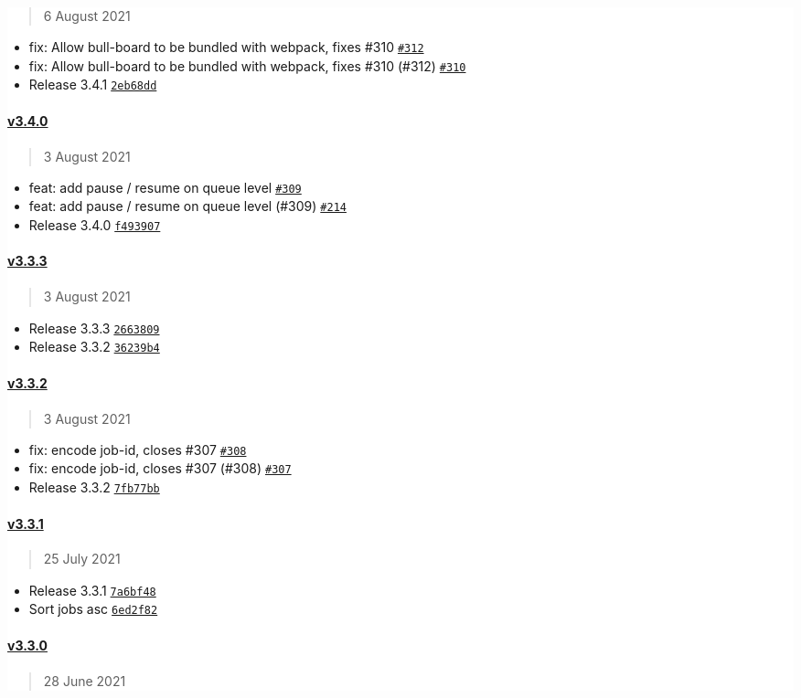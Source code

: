 > 6 August 2021

- fix: Allow bull-board to be bundled with webpack, fixes #310 [`#312`](https://github.com/Assertive-Yield/bull-board/pull/312)
- fix: Allow bull-board to be bundled with webpack, fixes #310 (#312) [`#310`](https://github.com/Assertive-Yield/bull-board/issues/310)
- Release 3.4.1 [`2eb68dd`](https://github.com/Assertive-Yield/bull-board/commit/2eb68ddbe94ccffddc7574def763645ccb3957ef)

#### [v3.4.0](https://github.com/Assertive-Yield/bull-board/compare/v3.3.3...v3.4.0)

> 3 August 2021

- feat: add pause / resume on queue level [`#309`](https://github.com/Assertive-Yield/bull-board/pull/309)
- feat: add pause / resume on queue level (#309) [`#214`](https://github.com/Assertive-Yield/bull-board/issues/214)
- Release 3.4.0 [`f493907`](https://github.com/Assertive-Yield/bull-board/commit/f49390747633e2b8430f9271fb79a44c5489f887)

#### [v3.3.3](https://github.com/Assertive-Yield/bull-board/compare/v3.3.2...v3.3.3)

> 3 August 2021

- Release 3.3.3 [`2663809`](https://github.com/Assertive-Yield/bull-board/commit/26638095bf306f0758c1c8e17e3069fecb9e20c6)
- Release 3.3.2 [`36239b4`](https://github.com/Assertive-Yield/bull-board/commit/36239b4bbe150501078be3416f84db05f8ce893c)

#### [v3.3.2](https://github.com/Assertive-Yield/bull-board/compare/v3.3.1...v3.3.2)

> 3 August 2021

- fix: encode job-id, closes #307 [`#308`](https://github.com/Assertive-Yield/bull-board/pull/308)
- fix: encode job-id, closes #307 (#308) [`#307`](https://github.com/Assertive-Yield/bull-board/issues/307)
- Release 3.3.2 [`7fb77bb`](https://github.com/Assertive-Yield/bull-board/commit/7fb77bbcc82882cffd7c66d40ddc5e99c59c712e)

#### [v3.3.1](https://github.com/Assertive-Yield/bull-board/compare/v3.3.0...v3.3.1)

> 25 July 2021

- Release 3.3.1 [`7a6bf48`](https://github.com/Assertive-Yield/bull-board/commit/7a6bf4803929f3667e11cb3c4008fdbf947401d1)
- Sort jobs asc [`6ed2f82`](https://github.com/Assertive-Yield/bull-board/commit/6ed2f820f5d301efe4cf635db79cc7d4f55e9941)

#### [v3.3.0](https://github.com/Assertive-Yield/bull-board/compare/v3.2.11...v3.3.0)

> 28 June 2021
